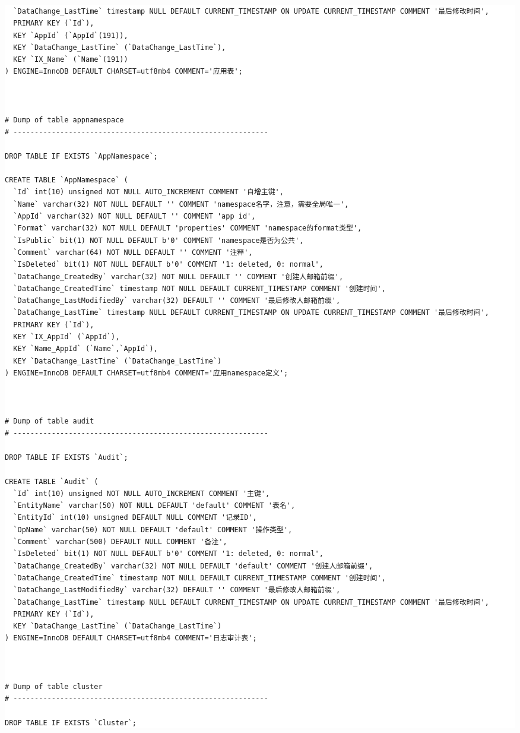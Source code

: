 ```
  `DataChange_LastTime` timestamp NULL DEFAULT CURRENT_TIMESTAMP ON UPDATE CURRENT_TIMESTAMP COMMENT '最后修改时间',
  PRIMARY KEY (`Id`),
  KEY `AppId` (`AppId`(191)),
  KEY `DataChange_LastTime` (`DataChange_LastTime`),
  KEY `IX_Name` (`Name`(191))
) ENGINE=InnoDB DEFAULT CHARSET=utf8mb4 COMMENT='应用表';



# Dump of table appnamespace
# ------------------------------------------------------------

DROP TABLE IF EXISTS `AppNamespace`;

CREATE TABLE `AppNamespace` (
  `Id` int(10) unsigned NOT NULL AUTO_INCREMENT COMMENT '自增主键',
  `Name` varchar(32) NOT NULL DEFAULT '' COMMENT 'namespace名字，注意，需要全局唯一',
  `AppId` varchar(32) NOT NULL DEFAULT '' COMMENT 'app id',
  `Format` varchar(32) NOT NULL DEFAULT 'properties' COMMENT 'namespace的format类型',
  `IsPublic` bit(1) NOT NULL DEFAULT b'0' COMMENT 'namespace是否为公共',
  `Comment` varchar(64) NOT NULL DEFAULT '' COMMENT '注释',
  `IsDeleted` bit(1) NOT NULL DEFAULT b'0' COMMENT '1: deleted, 0: normal',
  `DataChange_CreatedBy` varchar(32) NOT NULL DEFAULT '' COMMENT '创建人邮箱前缀',
  `DataChange_CreatedTime` timestamp NOT NULL DEFAULT CURRENT_TIMESTAMP COMMENT '创建时间',
  `DataChange_LastModifiedBy` varchar(32) DEFAULT '' COMMENT '最后修改人邮箱前缀',
  `DataChange_LastTime` timestamp NULL DEFAULT CURRENT_TIMESTAMP ON UPDATE CURRENT_TIMESTAMP COMMENT '最后修改时间',
  PRIMARY KEY (`Id`),
  KEY `IX_AppId` (`AppId`),
  KEY `Name_AppId` (`Name`,`AppId`),
  KEY `DataChange_LastTime` (`DataChange_LastTime`)
) ENGINE=InnoDB DEFAULT CHARSET=utf8mb4 COMMENT='应用namespace定义';



# Dump of table audit
# ------------------------------------------------------------

DROP TABLE IF EXISTS `Audit`;

CREATE TABLE `Audit` (
  `Id` int(10) unsigned NOT NULL AUTO_INCREMENT COMMENT '主键',
  `EntityName` varchar(50) NOT NULL DEFAULT 'default' COMMENT '表名',
  `EntityId` int(10) unsigned DEFAULT NULL COMMENT '记录ID',
  `OpName` varchar(50) NOT NULL DEFAULT 'default' COMMENT '操作类型',
  `Comment` varchar(500) DEFAULT NULL COMMENT '备注',
  `IsDeleted` bit(1) NOT NULL DEFAULT b'0' COMMENT '1: deleted, 0: normal',
  `DataChange_CreatedBy` varchar(32) NOT NULL DEFAULT 'default' COMMENT '创建人邮箱前缀',
  `DataChange_CreatedTime` timestamp NOT NULL DEFAULT CURRENT_TIMESTAMP COMMENT '创建时间',
  `DataChange_LastModifiedBy` varchar(32) DEFAULT '' COMMENT '最后修改人邮箱前缀',
  `DataChange_LastTime` timestamp NULL DEFAULT CURRENT_TIMESTAMP ON UPDATE CURRENT_TIMESTAMP COMMENT '最后修改时间',
  PRIMARY KEY (`Id`),
  KEY `DataChange_LastTime` (`DataChange_LastTime`)
) ENGINE=InnoDB DEFAULT CHARSET=utf8mb4 COMMENT='日志审计表';



# Dump of table cluster
# ------------------------------------------------------------

DROP TABLE IF EXISTS `Cluster`;
```